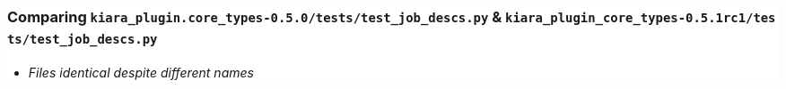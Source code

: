### Comparing `kiara_plugin.core_types-0.5.0/tests/test_job_descs.py` & `kiara_plugin_core_types-0.5.1rc1/tests/test_job_descs.py`

 * *Files identical despite different names*

